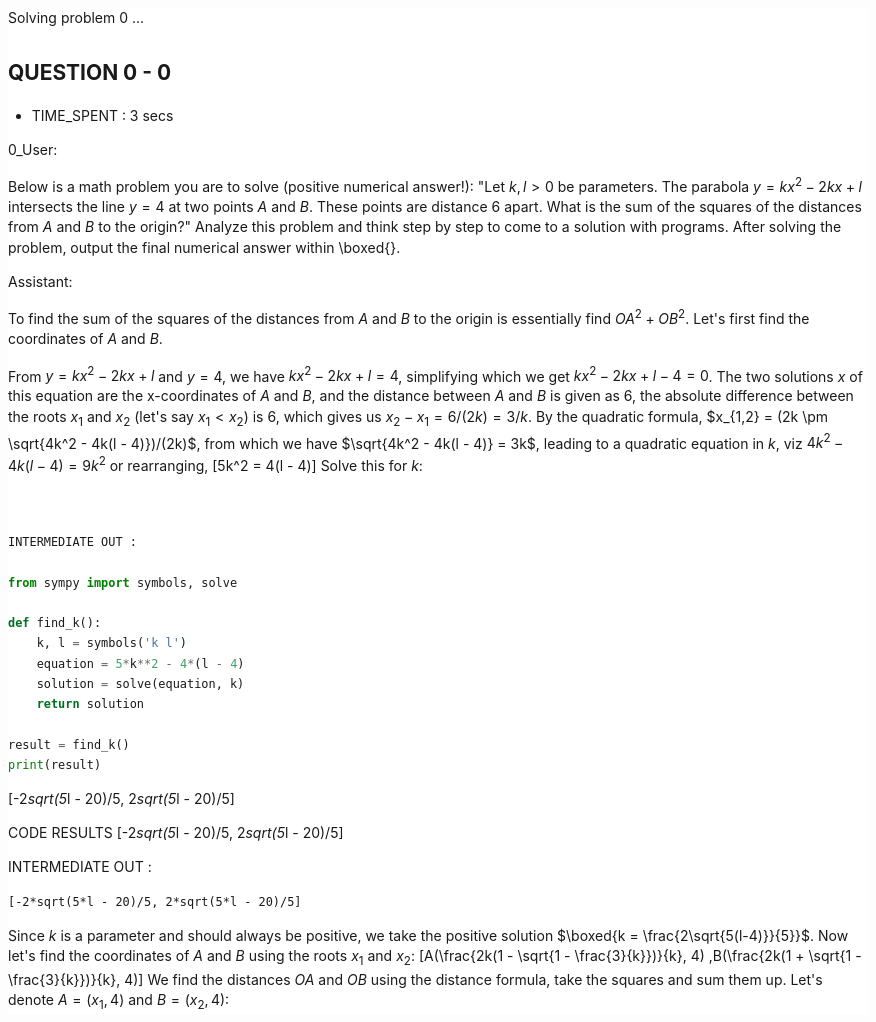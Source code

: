 Solving problem 0 ...



## QUESTION 0 - 0 
- TIME_SPENT : 3 secs

0_User:


Below is a math problem you are to solve (positive numerical answer!):
"Let $k, l > 0$ be parameters. The parabola $y = kx^2 - 2kx + l$ intersects the line $y = 4$ at two points $A$ and $B$. These points are distance 6 apart. What is the sum of the squares of the distances from $A$ and $B$ to the origin?"
Analyze this problem and think step by step to come to a solution with programs. After solving the problem, output the final numerical answer within \boxed{}.

Assistant:

 To find the sum of the squares of the distances from $A$ and $B$ to the origin is essentially find $OA^2 + OB^2$. Let's first find the coordinates of $A$ and $B$.

From $y = kx^2 - 2kx + l$ and $y = 4$, we have $kx^2 - 2kx + l = 4$, simplifying which we get $kx^2 - 2kx + l - 4 = 0$.
The two solutions $x$ of this equation are the x-coordinates of $A$ and $B$, and the distance between $A$ and $B$ is given as 6, the absolute difference between the roots $x_1$ and $x_2$ (let's say $x_1 < x_2$) is 6, which gives us $x_2 - x_1 = 6/(2k) = 3/k$. By the quadratic formula, $x_{1,2} = (2k \pm \sqrt{4k^2 - 4k(l - 4)})/(2k)$, from which we have $\sqrt{4k^2 - 4k(l - 4)} = 3k$, leading to a quadratic equation in $k$, viz $4k^2 - 4k(l - 4) = 9k^2$ or rearranging,
\[5k^2 = 4(l - 4)\]
Solve this for $k$:
```python


INTERMEDIATE OUT :

from sympy import symbols, solve

def find_k():
    k, l = symbols('k l')
    equation = 5*k**2 - 4*(l - 4)
    solution = solve(equation, k)
    return solution

result = find_k()
print(result)
```

[-2*sqrt(5*l - 20)/5, 2*sqrt(5*l - 20)/5]

CODE RESULTS [-2*sqrt(5*l - 20)/5, 2*sqrt(5*l - 20)/5]

INTERMEDIATE OUT :
```output
[-2*sqrt(5*l - 20)/5, 2*sqrt(5*l - 20)/5]
```
Since $k$ is a parameter and should always be positive, we take the positive solution $\boxed{k = \frac{2\sqrt{5(l-4)}}{5}}$.
Now let's find the coordinates of $A$ and $B$ using the roots $x_1$ and $x_2$:
\[A(\frac{2k(1 - \sqrt{1 - \frac{3}{k}})}{k}, 4) ,B(\frac{2k(1 + \sqrt{1 - \frac{3}{k}})}{k}, 4)\]
We find the distances $OA$ and $OB$ using the distance formula, take the squares and sum them up. Let's denote $A = (x_1, 4)$ and $B = (x_2, 4)$:
